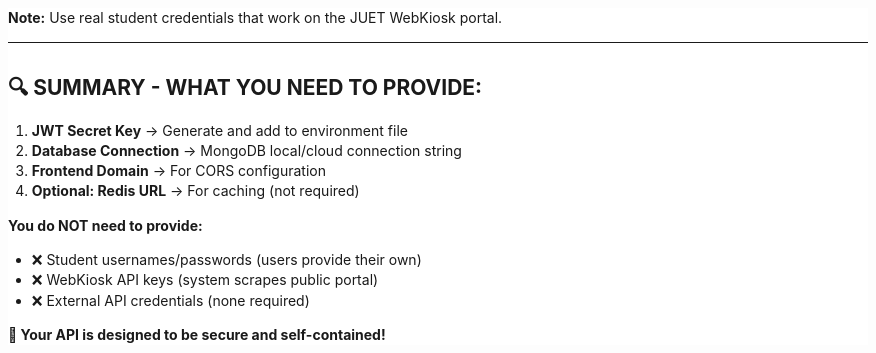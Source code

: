 **Note:** Use real student credentials that work on the JUET WebKiosk portal.

---

## 🔍 **SUMMARY - WHAT YOU NEED TO PROVIDE:**

1. **JWT Secret Key** → Generate and add to environment file
2. **Database Connection** → MongoDB local/cloud connection string  
3. **Frontend Domain** → For CORS configuration
4. **Optional: Redis URL** → For caching (not required)

**You do NOT need to provide:**
- ❌ Student usernames/passwords (users provide their own)
- ❌ WebKiosk API keys (system scrapes public portal)
- ❌ External API credentials (none required)

**🎉 Your API is designed to be secure and self-contained!**
